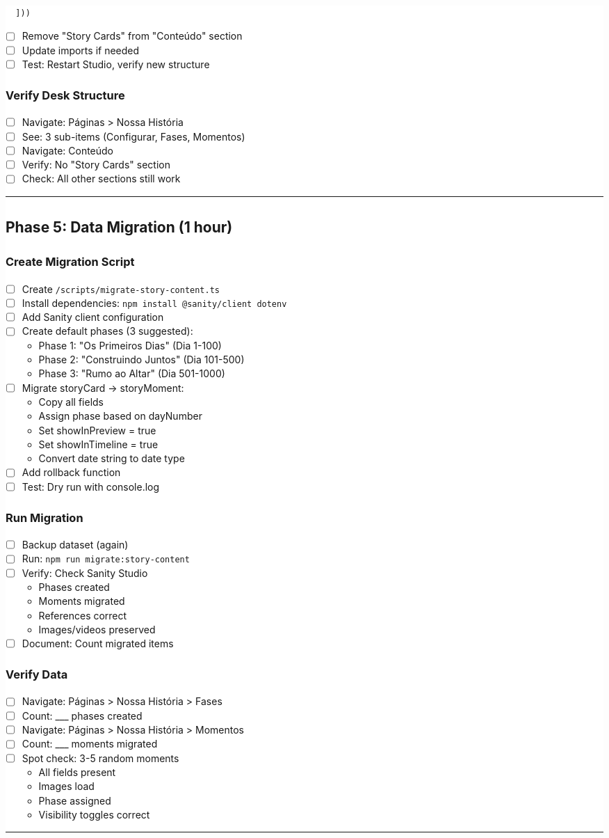   ```typescript
    ]))
  ```
- [ ] Remove "Story Cards" from "Conteúdo" section
- [ ] Update imports if needed
- [ ] Test: Restart Studio, verify new structure

### Verify Desk Structure
- [ ] Navigate: Páginas > Nossa História
- [ ] See: 3 sub-items (Configurar, Fases, Momentos)
- [ ] Navigate: Conteúdo
- [ ] Verify: No "Story Cards" section
- [ ] Check: All other sections still work

---

## Phase 5: Data Migration (1 hour)

### Create Migration Script
- [ ] Create `/scripts/migrate-story-content.ts`
- [ ] Install dependencies: `npm install @sanity/client dotenv`
- [ ] Add Sanity client configuration
- [ ] Create default phases (3 suggested):
  - Phase 1: "Os Primeiros Dias" (Dia 1-100)
  - Phase 2: "Construindo Juntos" (Dia 101-500)
  - Phase 3: "Rumo ao Altar" (Dia 501-1000)
- [ ] Migrate storyCard → storyMoment:
  - Copy all fields
  - Assign phase based on dayNumber
  - Set showInPreview = true
  - Set showInTimeline = true
  - Convert date string to date type
- [ ] Add rollback function
- [ ] Test: Dry run with console.log

### Run Migration
- [ ] Backup dataset (again)
- [ ] Run: `npm run migrate:story-content`
- [ ] Verify: Check Sanity Studio
  - Phases created
  - Moments migrated
  - References correct
  - Images/videos preserved
- [ ] Document: Count migrated items

### Verify Data
- [ ] Navigate: Páginas > Nossa História > Fases
- [ ] Count: ___ phases created
- [ ] Navigate: Páginas > Nossa História > Momentos
- [ ] Count: ___ moments migrated
- [ ] Spot check: 3-5 random moments
  - All fields present
  - Images load
  - Phase assigned
  - Visibility toggles correct

---
